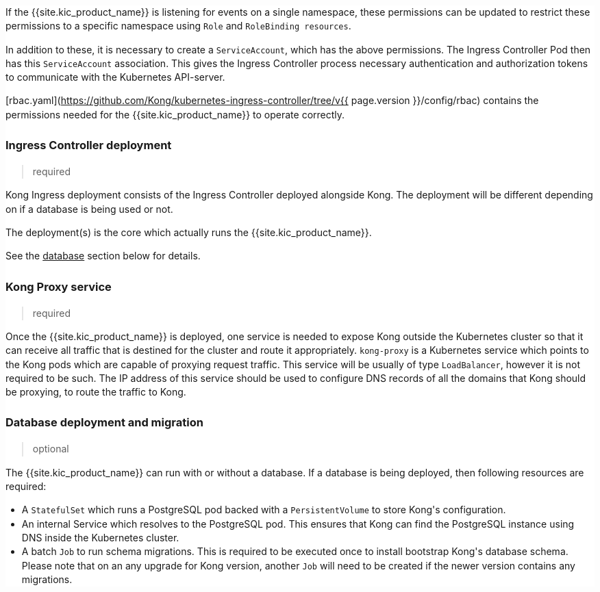 If the {{site.kic_product_name}} is listening for events on a single namespace,
these permissions can be updated to restrict these permissions to a specific
namespace using `Role` and `RoleBinding resources`.

In addition to these, it is necessary to create a `ServiceAccount`, which
has the above permissions. The Ingress Controller Pod then has this
`ServiceAccount` association. This gives the Ingress Controller process
necessary authentication and authorization tokens to communicate with the
Kubernetes API-server.

[rbac.yaml](https://github.com/Kong/kubernetes-ingress-controller/tree/v{{ page.version }}/config/rbac)
contains the permissions needed for the {{site.kic_product_name}} to operate correctly.

### Ingress Controller deployment

> required

Kong Ingress deployment consists of the Ingress Controller deployed alongside
Kong. The deployment will be different depending on if a database is being
used or not.

The deployment(s) is the core which actually runs the {{site.kic_product_name}}.

See the [database](#database) section below for details.

### Kong Proxy service

> required

Once the {{site.kic_product_name}} is deployed, one service is needed to
expose Kong outside the Kubernetes cluster so that it can receive all traffic
that is destined for the cluster and route it appropriately.
`kong-proxy` is a Kubernetes service which points to the Kong pods which are
capable of proxying request traffic. This service will be usually of type
`LoadBalancer`, however it is not required to be such.
The IP address of this service should be used to configure DNS records
of all the domains that Kong should be proxying, to route the traffic to Kong.

### Database deployment and migration

> optional

The {{site.kic_product_name}} can run with or without a database.
If a database is being deployed, then following resources are required:

- A `StatefulSet` which runs a PostgreSQL pod backed with a `PersistentVolume`
  to store Kong's configuration.
- An internal Service which resolves to the PostgreSQL pod. This ensures
  that Kong can find the PostgreSQL instance using DNS inside
  the Kubernetes cluster.
- A batch `Job` to run schema migrations. This is required to be executed once
  to install bootstrap Kong's database schema.
  Please note that on an any upgrade for Kong version, another `Job` will
  need to be created if the newer version contains any migrations.
